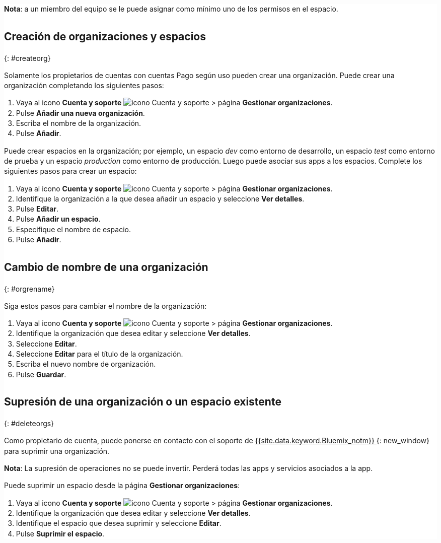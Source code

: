 **Nota**: a un miembro del equipo se le puede asignar como mínimo uno de los permisos en el espacio.

## Creación de organizaciones y espacios
{: #createorg}

Solamente los propietarios de cuentas con cuentas Pago según uso pueden crear una organización. Puede crear una organización completando los siguientes pasos:

1. Vaya al icono **Cuenta y soporte** ![icono Cuenta y soporte](../admin/images/account_support.svg) &gt; página **Gestionar organizaciones**.
2. Pulse **Añadir una nueva organización**.
3. Escriba el nombre de la organización.
4. Pulse **Añadir**.

Puede crear espacios en la organización; por ejemplo, un espacio *dev* como entorno de desarrollo, un espacio *test* como entorno de prueba y un espacio *production* como entorno de producción. Luego puede asociar sus apps a los espacios. Complete los siguientes pasos para crear un espacio:

1. Vaya al icono **Cuenta y soporte** ![icono Cuenta y soporte](../admin/images/account_support.svg) &gt; página **Gestionar organizaciones**.
2. Identifique la organización a la que desea añadir un espacio y seleccione **Ver detalles**.
3. Pulse **Editar**.
4. Pulse **Añadir un espacio**.
5. Especifique el nombre de espacio.
6. Pulse **Añadir**.


## Cambio de nombre de una organización
{: #orgrename}

Siga estos pasos para cambiar el nombre de la organización:

1. Vaya al icono **Cuenta y soporte** ![icono Cuenta y soporte](../admin/images/account_support.svg) &gt; página **Gestionar organizaciones**.
2. Identifique la organización que desea editar y seleccione **Ver detalles**.
3. Seleccione **Editar**.
4. Seleccione **Editar** para el título de la organización.
5. Escriba el nuevo nombre de organización.
6. Pulse **Guardar**.

## Supresión de una organización o un espacio existente
{: #deleteorgs}

Como propietario de cuenta, puede ponerse en contacto con el soporte de [{{site.data.keyword.Bluemix_notm}} ](http://ibm.biz/bluemixsupport){: new_window} para suprimir una organización. 

**Nota**: La supresión de operaciones no se puede invertir. Perderá todas las apps y servicios asociados a la app.

Puede suprimir un espacio desde la página **Gestionar organizaciones**:

1. Vaya al icono **Cuenta y soporte** ![icono Cuenta y soporte](../admin/images/account_support.svg) &gt; página **Gestionar organizaciones**.
2. Identifique la organización que desea editar y seleccione **Ver detalles**.
3. Identifique el espacio que desea suprimir y seleccione **Editar**.
4. Pulse **Suprimir el espacio**.
